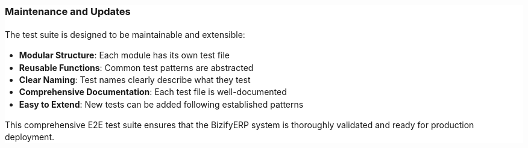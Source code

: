 ### Maintenance and Updates

The test suite is designed to be maintainable and extensible:

- **Modular Structure**: Each module has its own test file
- **Reusable Functions**: Common test patterns are abstracted
- **Clear Naming**: Test names clearly describe what they test
- **Comprehensive Documentation**: Each test file is well-documented
- **Easy to Extend**: New tests can be added following established patterns

This comprehensive E2E test suite ensures that the BizifyERP system is thoroughly validated and ready for production deployment.